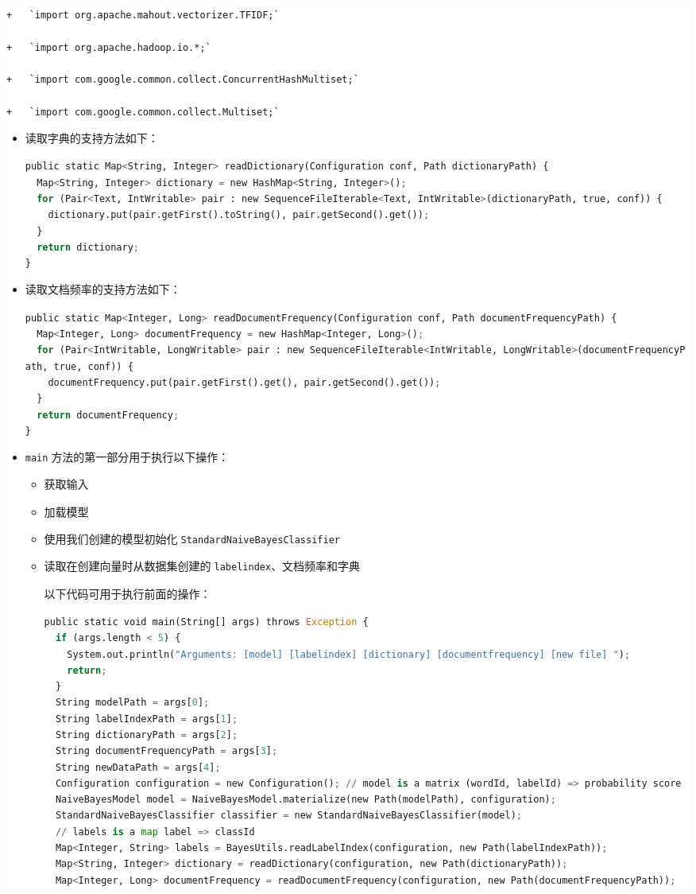     +   `import org.apache.mahout.vectorizer.TFIDF;`

    +   `import org.apache.hadoop.io.*;`

    +   `import com.google.common.collect.ConcurrentHashMultiset;`

    +   `import com.google.common.collect.Multiset;`

+   读取字典的支持方法如下：

    ```py
    public static Map<String, Integer> readDictionary(Configuration conf, Path dictionaryPath) {
      Map<String, Integer> dictionary = new HashMap<String, Integer>();
      for (Pair<Text, IntWritable> pair : new SequenceFileIterable<Text, IntWritable>(dictionaryPath, true, conf)) {
        dictionary.put(pair.getFirst().toString(), pair.getSecond().get());
      }
      return dictionary;
    }
    ```

+   读取文档频率的支持方法如下：

    ```py
    public static Map<Integer, Long> readDocumentFrequency(Configuration conf, Path documentFrequencyPath) {
      Map<Integer, Long> documentFrequency = new HashMap<Integer, Long>();
      for (Pair<IntWritable, LongWritable> pair : new SequenceFileIterable<IntWritable, LongWritable>(documentFrequencyPath, true, conf)) {
        documentFrequency.put(pair.getFirst().get(), pair.getSecond().get());
      }
      return documentFrequency;
    }
    ```

+   `main` 方法的第一部分用于执行以下操作：

    +   获取输入

    +   加载模型

    +   使用我们创建的模型初始化 `StandardNaiveBayesClassifier`

    +   读取在创建向量时从数据集创建的 `labelindex`、文档频率和字典

        以下代码可用于执行前面的操作：

        ```py
        public static void main(String[] args) throws Exception {
          if (args.length < 5) {
            System.out.println("Arguments: [model] [labelindex] [dictionary] [documentfrequency] [new file] ");
            return;
          }
          String modelPath = args[0];
          String labelIndexPath = args[1];
          String dictionaryPath = args[2];
          String documentFrequencyPath = args[3];
          String newDataPath = args[4];
          Configuration configuration = new Configuration(); // model is a matrix (wordId, labelId) => probability score
          NaiveBayesModel model = NaiveBayesModel.materialize(new Path(modelPath), configuration); 
          StandardNaiveBayesClassifier classifier = new StandardNaiveBayesClassifier(model); 
          // labels is a map label => classId
          Map<Integer, String> labels = BayesUtils.readLabelIndex(configuration, new Path(labelIndexPath));
          Map<String, Integer> dictionary = readDictionary(configuration, new Path(dictionaryPath));
          Map<Integer, Long> documentFrequency = readDocumentFrequency(configuration, new Path(documentFrequencyPath));
        ```

